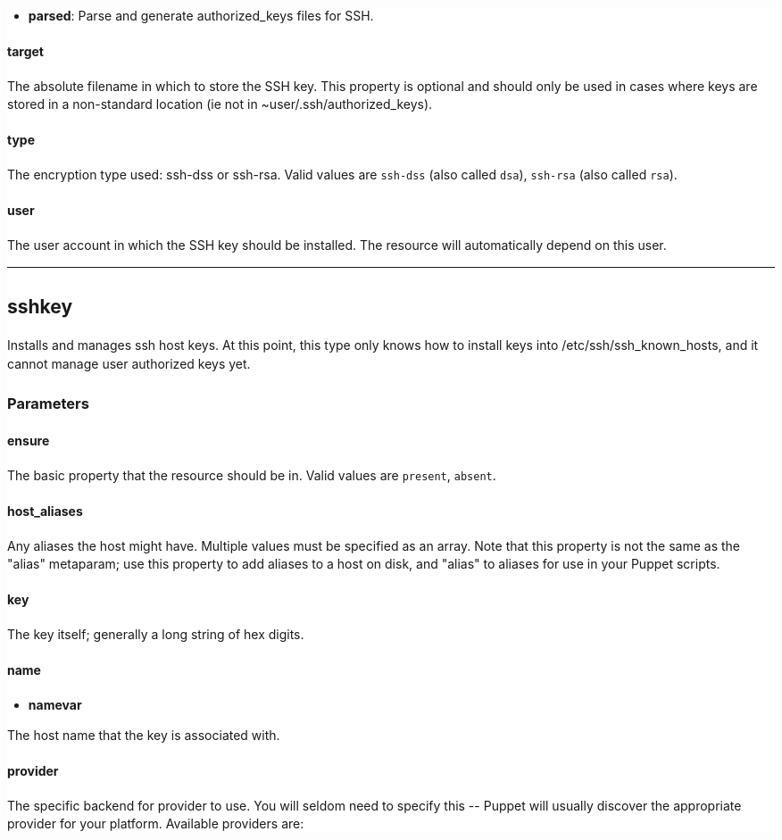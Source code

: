 -   **parsed**: Parse and generate authorized\_keys files for SSH.

#### target

The absolute filename in which to store the SSH key. This property
is optional and should only be used in cases where keys are stored
in a non-standard location (ie not in
\~user/.ssh/authorized\_keys).

#### type

The encryption type used: ssh-dss or ssh-rsa. Valid values are
`ssh-dss` (also called `dsa`), `ssh-rsa` (also called `rsa`).

#### user

The user account in which the SSH key should be installed. The
resource will automatically depend on this user.


* * * * *

## sshkey

Installs and manages ssh host keys. At this point, this type only
knows how to install keys into /etc/ssh/ssh\_known\_hosts, and it
cannot manage user authorized keys yet.

### Parameters

#### ensure

The basic property that the resource should be in. Valid values are
`present`, `absent`.

#### host\_aliases

Any aliases the host might have. Multiple values must be specified
as an array. Note that this property is not the same as the "alias"
metaparam; use this property to add aliases to a host on disk, and
"alias" to aliases for use in your Puppet scripts.

#### key

The key itself; generally a long string of hex digits.

#### name

-   **namevar**

The host name that the key is associated with.

#### provider

The specific backend for provider to use. You will seldom need to
specify this -- Puppet will usually discover the appropriate
provider for your platform. Available providers are:
